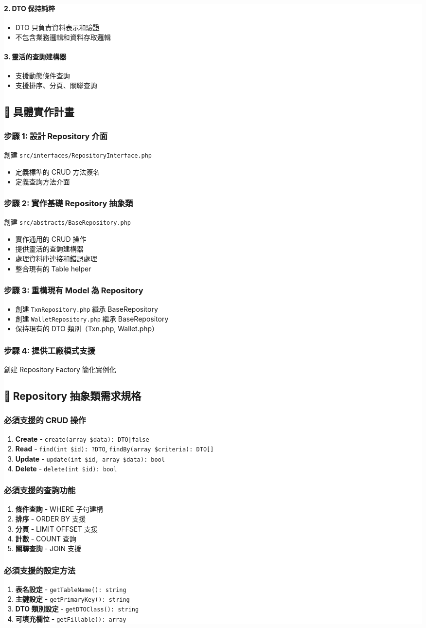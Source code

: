 #### 2. DTO 保持純粹
- DTO 只負責資料表示和驗證
- 不包含業務邏輯和資料存取邏輯

#### 3. 靈活的查詢建構器
- 支援動態條件查詢
- 支援排序、分頁、關聯查詢

## 🎯 具體實作計畫

### 步驟 1: 設計 Repository 介面
創建 `src/interfaces/RepositoryInterface.php`
- 定義標準的 CRUD 方法簽名
- 定義查詢方法介面

### 步驟 2: 實作基礎 Repository 抽象類
創建 `src/abstracts/BaseRepository.php`
- 實作通用的 CRUD 操作
- 提供靈活的查詢建構器
- 處理資料庫連接和錯誤處理
- 整合現有的 Table helper

### 步驟 3: 重構現有 Model 為 Repository
- 創建 `TxnRepository.php` 繼承 BaseRepository
- 創建 `WalletRepository.php` 繼承 BaseRepository
- 保持現有的 DTO 類別（Txn.php, Wallet.php）

### 步驟 4: 提供工廠模式支援
創建 Repository Factory 簡化實例化

## 📝 Repository 抽象類需求規格

### 必須支援的 CRUD 操作
1. **Create** - `create(array $data): DTO|false`
2. **Read** - `find(int $id): ?DTO`, `findBy(array $criteria): DTO[]`
3. **Update** - `update(int $id, array $data): bool`
4. **Delete** - `delete(int $id): bool`

### 必須支援的查詢功能
1. **條件查詢** - WHERE 子句建構
2. **排序** - ORDER BY 支援
3. **分頁** - LIMIT OFFSET 支援
4. **計數** - COUNT 查詢
5. **關聯查詢** - JOIN 支援

### 必須支援的設定方法
1. **表名設定** - `getTableName(): string`
2. **主鍵設定** - `getPrimaryKey(): string`
3. **DTO 類別設定** - `getDTOClass(): string`
4. **可填充欄位** - `getFillable(): array`
